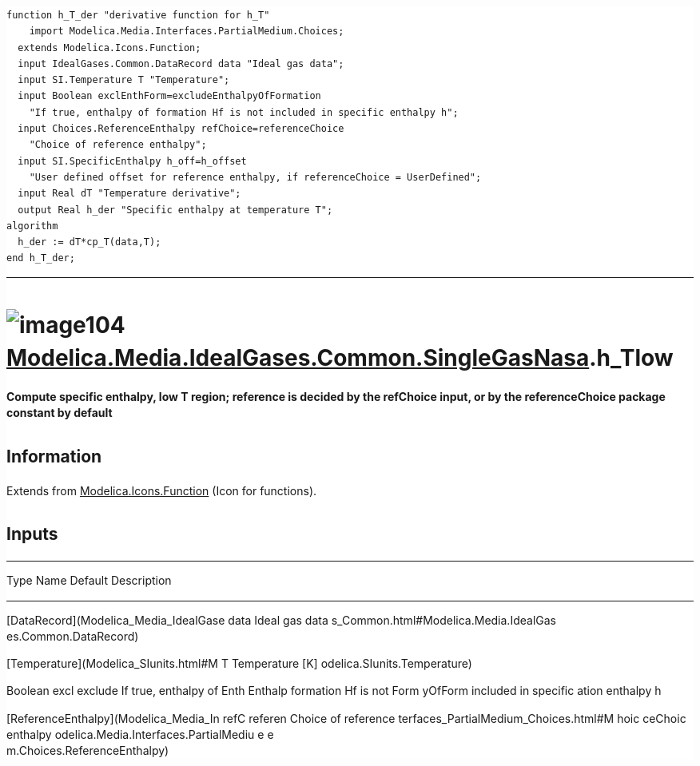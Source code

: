     function h_T_der "derivative function for h_T"
        import Modelica.Media.Interfaces.PartialMedium.Choices;
      extends Modelica.Icons.Function;
      input IdealGases.Common.DataRecord data "Ideal gas data";
      input SI.Temperature T "Temperature";
      input Boolean exclEnthForm=excludeEnthalpyOfFormation 
        "If true, enthalpy of formation Hf is not included in specific enthalpy h";
      input Choices.ReferenceEnthalpy refChoice=referenceChoice 
        "Choice of reference enthalpy";
      input SI.SpecificEnthalpy h_off=h_offset 
        "User defined offset for reference enthalpy, if referenceChoice = UserDefined";
      input Real dT "Temperature derivative";
      output Real h_der "Specific enthalpy at temperature T";
    algorithm 
      h_der := dT*cp_T(data,T);
    end h_T_der;

* * * * *

![image104](Modelica.Media.IdealGases.Common.SingleGasNasa.setState_pTXI.png) [Modelica.Media.IdealGases.Common.SingleGasNasa](Modelica_Media_IdealGases_Common_SingleGasNasa.html#Modelica.Media.IdealGases.Common.SingleGasNasa).h\_Tlow
==========================================================================================================================================================================================================================================

**Compute specific enthalpy, low T region; reference is decided by the
refChoice input, or by the referenceChoice package constant by default**

Information
-----------

Extends from
[Modelica.Icons.Function](Modelica_Icons.html#Modelica.Icons.Function)
(Icon for functions).

Inputs
------

  -------------------------------------------------------------------------
  Type                                  Name Default Description
  ------------------------------------- ---- ------- ----------------------
  [DataRecord](Modelica_Media_IdealGase data         Ideal gas data
  s_Common.html#Modelica.Media.IdealGas              
  es.Common.DataRecord)                              

  [Temperature](Modelica_SIunits.html#M T            Temperature [K]
  odelica.SIunits.Temperature)                       

  Boolean                               excl exclude If true, enthalpy of
                                        Enth Enthalp formation Hf is not
                                        Form yOfForm included in specific
                                             ation   enthalpy h

  [ReferenceEnthalpy](Modelica_Media_In refC referen Choice of reference
  terfaces_PartialMedium_Choices.html#M hoic ceChoic enthalpy
  odelica.Media.Interfaces.PartialMediu e    e       
  m.Choices.ReferenceEnthalpy)                       
